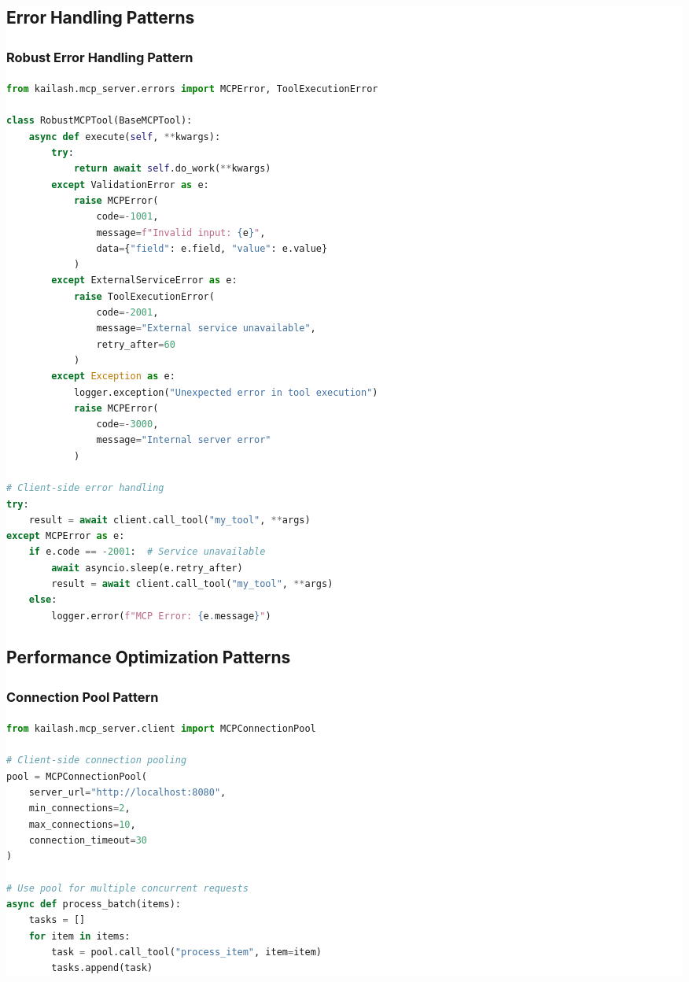 ## Error Handling Patterns

### Robust Error Handling Pattern

```python
from kailash.mcp_server.errors import MCPError, ToolExecutionError

class RobustMCPTool(BaseMCPTool):
    async def execute(self, **kwargs):
        try:
            return await self.do_work(**kwargs)
        except ValidationError as e:
            raise MCPError(
                code=-1001,
                message=f"Invalid input: {e}",
                data={"field": e.field, "value": e.value}
            )
        except ExternalServiceError as e:
            raise ToolExecutionError(
                code=-2001,
                message="External service unavailable",
                retry_after=60
            )
        except Exception as e:
            logger.exception("Unexpected error in tool execution")
            raise MCPError(
                code=-3000,
                message="Internal server error"
            )

# Client-side error handling
try:
    result = await client.call_tool("my_tool", **args)
except MCPError as e:
    if e.code == -2001:  # Service unavailable
        await asyncio.sleep(e.retry_after)
        result = await client.call_tool("my_tool", **args)
    else:
        logger.error(f"MCP Error: {e.message}")
```

## Performance Optimization Patterns

### Connection Pool Pattern

```python
from kailash.mcp_server.client import MCPConnectionPool

# Client-side connection pooling
pool = MCPConnectionPool(
    server_url="http://localhost:8080",
    min_connections=2,
    max_connections=10,
    connection_timeout=30
)

# Use pool for multiple concurrent requests
async def process_batch(items):
    tasks = []
    for item in items:
        task = pool.call_tool("process_item", item=item)
        tasks.append(task)

```